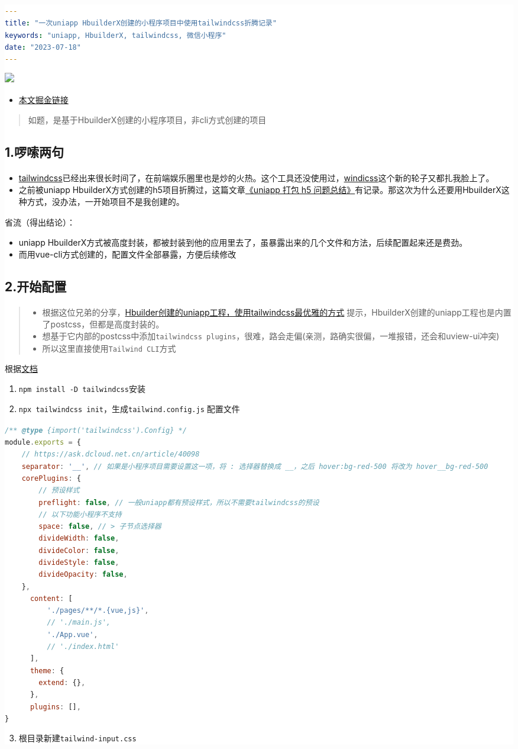 ```yaml
---
title: "一次uniapp HbuilderX创建的小程序项目中使用tailwindcss折腾记录"
keywords: "uniapp, HbuilderX, tailwindcss, 微信小程序"
date: "2023-07-18"
---
```


![](https://mmbiz.qpic.cn/sz_mmbiz_jpg/Az6S7PrZXXYYu8ga771EfDh9xoqKSOO8rB4cnbgK3T7eCSa4J8Ac9ej28pfx2qy6zZrSmicd7SBl4KdS1VRf1dw/640?wx_fmt=webp&wxfrom=5&wx_lazy=1&wx_co=1)

- [本文掘金链接](https://juejin.cn/post/7257022428193636409)

> 如题，是基于HbuilderX创建的小程序项目，非cli方式创建的项目

## 1.啰嗦两句

+ [tailwindcss](https://www.tailwindcss.cn)已经出来很长时间了，在前端娱乐圈里也是炒的火热。这个工具还没使用过，[windicss](https://windicss.org/guide/)这个新的轮子又都扎我脸上了。
+ 之前被uniapp HbuilderX方式创建的h5项目折腾过，这篇文章[《uniapp 打包 h5 问题总结》](https://juejin.cn/post/7129492032241795080)有记录。那这次为什么还要用HbuilderX这种方式，没办法，一开始项目不是我创建的。

省流（得出结论）：
+ uniapp HbuilderX方式被高度封装，都被封装到他的应用里去了，虽暴露出来的几个文件和方法，后续配置起来还是费劲。
+ 而用vue-cli方式创建的，配置文件全部暴露，方便后续修改

## 2.开始配置

> + 根据这位兄弟的分享，[Hbuilder创建的uniapp工程，使用tailwindcss最优雅的方式](https://ask.dcloud.net.cn/article/40098) 提示，HbuilderX创建的uniapp工程也是内置了postcss，但都是高度封装的。
> + 想基于它内部的postcss中添加`tailwindcss plugins`，很难，路会走偏(亲测，路确实很偏，一堆报错，还会和uview-ui冲突)
> + 所以这里直接使用`Tailwind CLI`方式

根据[文档](https://www.tailwindcss.cn/docs/installation)

1. `npm install -D tailwindcss`安装

2. `npx tailwindcss init`，生成`tailwind.config.js` 配置文件

```javascript
/** @type {import('tailwindcss').Config} */
module.exports = {
	// https://ask.dcloud.net.cn/article/40098
  	separator: '__', // 如果是小程序项目需要设置这一项，将 : 选择器替换成 __，之后 hover:bg-red-500 将改为 hover__bg-red-500  
  	corePlugins: {  
  		// 预设样式  
  		preflight: false, // 一般uniapp都有预设样式，所以不需要tailwindcss的预设  
  		// 以下功能小程序不支持  
  		space: false, // > 子节点选择器  
  		divideWidth: false,  
  		divideColor: false,  
  		divideStyle: false,  
  		divideOpacity: false,  
  	},
	  content: [
		  './pages/**/*.{vue,js}',
		  // './main.js',  
		  './App.vue',  
		  // './index.html' 
	  ],
	  theme: {
		extend: {},
	  },
	  plugins: [],
}
```
3. 根目录新建`tailwind-input.css`
